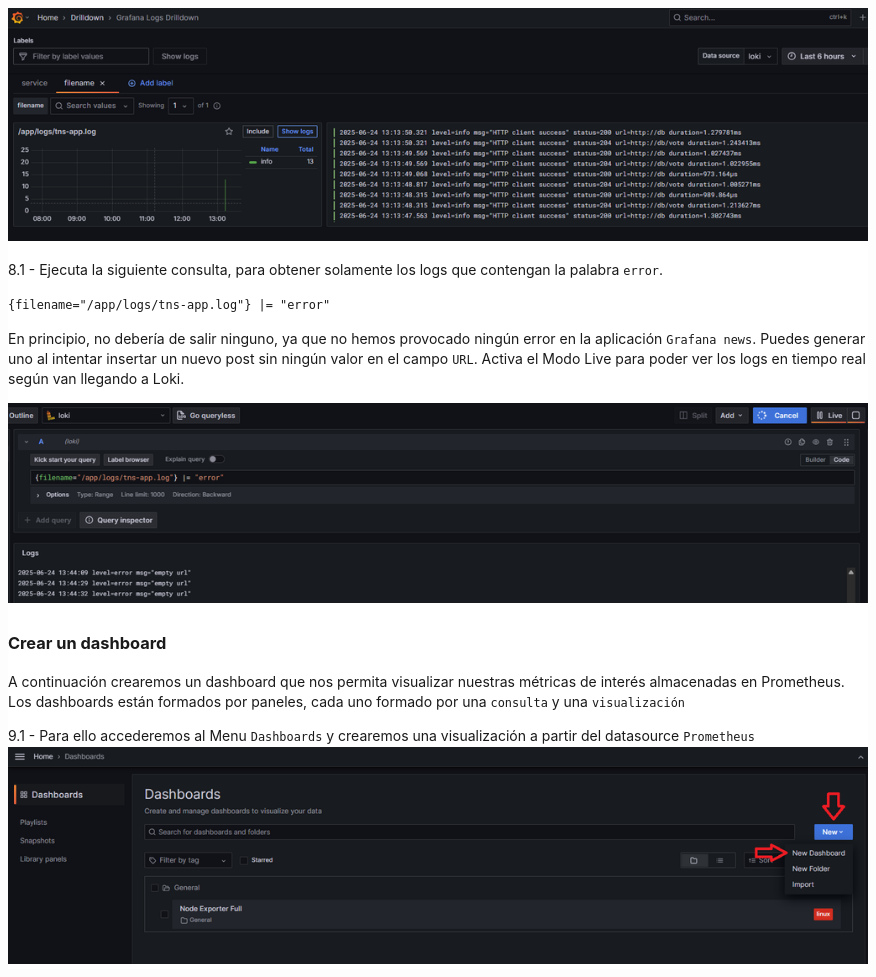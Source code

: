 ![alt text](./img/drilldown_logs.png)

8.1 - Ejecuta la siguiente consulta, para obtener solamente los logs que contengan la palabra `error`.
```
{filename="/app/logs/tns-app.log"} |= "error"
```
En principio, no debería de salir ninguno, ya que no hemos provocado ningún error en la aplicación `Grafana news`. Puedes generar uno al intentar insertar un nuevo post sin ningún valor en el campo `URL`. Activa el Modo Live para poder ver los logs en tiempo real según van llegando a Loki.

![alt text](./img/live_logs.png)

### Crear un dashboard
A continuación crearemos un dashboard que nos permita visualizar nuestras métricas de interés almacenadas en Prometheus.
Los dashboards están formados por paneles, cada uno formado por una `consulta` y una `visualización`

9.1 - Para ello accederemos al Menu `Dashboards` y crearemos una visualización a partir del datasource `Prometheus`
![Create dashboard](./img/create_dashboard.png)
